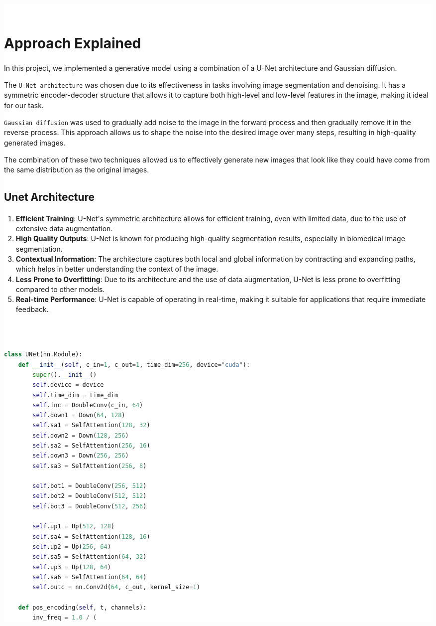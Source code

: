 
<br>


# Approach Explained 

In this project, we implemented a generative model using a combination of a U-Net architecture and Gaussian diffusion. 

The `U-Net architecture` was chosen due to its effectiveness in tasks involving image segmentation and denoising. It has a symmetric encoder-decoder structure that allows it to capture both high-level and low-level features in the image, making it ideal for our task.

`Gaussian diffusion` was used to gradually add noise to the image in the forward process and then gradually remove it in the reverse process. This approach allows us to shape the noise into the desired image over many steps, resulting in high-quality generated images.

The combination of these two techniques allowed us to effectively generate new images that look like they could have come from the same distribution as the original images.


## Unet Architecture 

1. **Efficient Training**: U-Net's symmetric architecture allows for efficient training, even with limited data, due to the use of extensive data augmentation.
2. **High Quality Outputs**: U-Net is known for producing high-quality segmentation results, especially in biomedical image segmentation.
3. **Contextual Information**: The architecture captures both local and global information by contracting and expanding paths, which helps in better understanding the context of the image.
4. **Less Prone to Overfitting**: Due to its architecture and the use of data augmentation, U-Net is less prone to overfitting compared to other models.
5. **Real-time Performance**: U-Net is capable of operating in real-time, making it suitable for applications that require immediate feedback.

<br>



```python

class UNet(nn.Module):
    def __init__(self, c_in=1, c_out=1, time_dim=256, device="cuda"):
        super().__init__()
        self.device = device
        self.time_dim = time_dim
        self.inc = DoubleConv(c_in, 64)
        self.down1 = Down(64, 128)
        self.sa1 = SelfAttention(128, 32)
        self.down2 = Down(128, 256)
        self.sa2 = SelfAttention(256, 16)
        self.down3 = Down(256, 256)
        self.sa3 = SelfAttention(256, 8)

        self.bot1 = DoubleConv(256, 512)
        self.bot2 = DoubleConv(512, 512)
        self.bot3 = DoubleConv(512, 256)

        self.up1 = Up(512, 128)
        self.sa4 = SelfAttention(128, 16)
        self.up2 = Up(256, 64)
        self.sa5 = SelfAttention(64, 32)
        self.up3 = Up(128, 64)
        self.sa6 = SelfAttention(64, 64)
        self.outc = nn.Conv2d(64, c_out, kernel_size=1)

    def pos_encoding(self, t, channels):
        inv_freq = 1.0 / (
```